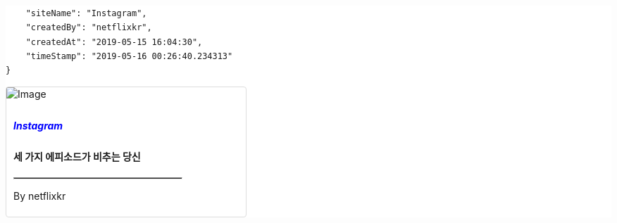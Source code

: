         "siteName": "Instagram",
        "createdBy": "netflixkr",
        "createdAt": "2019-05-15 16:04:30",
        "timeStamp": "2019-05-16 00:26:40.234313"
    }




<style>
  .card {
    width: 340px;
    margin-bottom: 20px;
    border: 1px solid #DDDDDD;
    border-radius: 4px;
    overflow: hidden;
    display: flex;
    flex-direction: column;
  }
  .center {
    display: block;
    width: 100%;
    margin-left: auto;
    margin-right: auto;
  }
  .card_item {
    width: 340px;
    padding: 5px 10px;
  }
  hr { 
    display: flex;
    margin-top: 0.5em;
    margin-bottom: 0.5em;
    margin-left: auto;
    margin-right: 100px;
    border-style: inset;
    border-width: 1px;
  } 
  h5 {
  	color: blue;
  }
</style>
<div class="card">
  <img src="https://scontent-icn1-1.cdninstagram.com/vp/54c7248ae171bc8439d759c61b426898/5CDEBDD5/t51.2885-15/e35/59429326_2382540052035022_5153435160082845226_n.jpg?_nc_ht=scontent-icn1-1.cdninstagram.com" alt="Image" class="center">
  <div class="card_item">
    <h5>Instagram</h5>
    <h4><b>세 가지 에피소드가 비추는 당신</b></h4> 
    <hr>
    <p> By netflixkr </p>
  </div>
</div>

